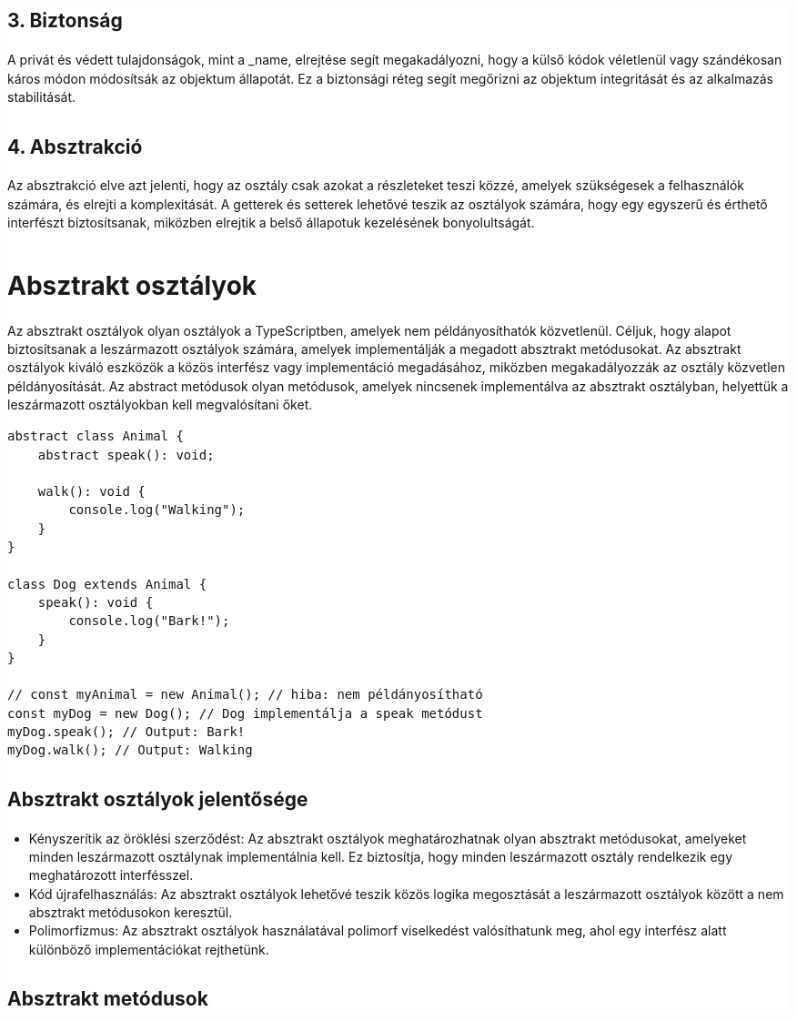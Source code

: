 ## 3. Biztonság
A privát és védett tulajdonságok, mint a _name, elrejtése segít megakadályozni, hogy a külső kódok véletlenül vagy szándékosan káros módon módosítsák az objektum állapotát. Ez a biztonsági réteg segít megőrizni az objektum integritását és az alkalmazás stabilitását.

## 4. Absztrakció
Az absztrakció elve azt jelenti, hogy az osztály csak azokat a részleteket teszi közzé, amelyek szükségesek a felhasználók számára, és elrejti a komplexitását. A getterek és setterek lehetővé teszik az osztályok számára, hogy egy egyszerű és érthető interfészt biztosítsanak, miközben elrejtik a belső állapotuk kezelésének bonyolultságát.

# Absztrakt osztályok
Az absztrakt osztályok olyan osztályok a TypeScriptben, amelyek nem példányosíthatók közvetlenül. Céljuk, hogy alapot biztosítsanak a leszármazott osztályok számára, amelyek implementálják a megadott absztrakt metódusokat. Az absztrakt osztályok kiváló eszközök a közös interfész vagy implementáció megadásához, miközben megakadályozzák az osztály közvetlen példányosítását. Az abstract metódusok olyan metódusok, amelyek nincsenek implementálva az absztrakt osztályban, helyettük a leszármazott osztályokban kell megvalósítani őket.

<pre>
abstract class Animal {
    abstract speak(): void;

    walk(): void {
        console.log("Walking");
    }
}

class Dog extends Animal {
    speak(): void {
        console.log("Bark!");
    }
}

// const myAnimal = new Animal(); // hiba: nem példányosítható
const myDog = new Dog(); // Dog implementálja a speak metódust
myDog.speak(); // Output: Bark!
myDog.walk(); // Output: Walking
</pre>

## Absztrakt osztályok jelentősége
* Kényszerítik az öröklési szerződést: Az absztrakt osztályok meghatározhatnak olyan absztrakt metódusokat, amelyeket minden leszármazott osztálynak implementálnia kell. Ez biztosítja, hogy minden leszármazott osztály rendelkezik egy meghatározott interfésszel.
* Kód újrafelhasználás: Az absztrakt osztályok lehetővé teszik közös logika megosztását a leszármazott osztályok között a nem absztrakt metódusokon keresztül.
* Polimorfizmus: Az absztrakt osztályok használatával polimorf viselkedést valósíthatunk meg, ahol egy interfész alatt különböző implementációkat rejthetünk.

## Absztrakt metódusok
